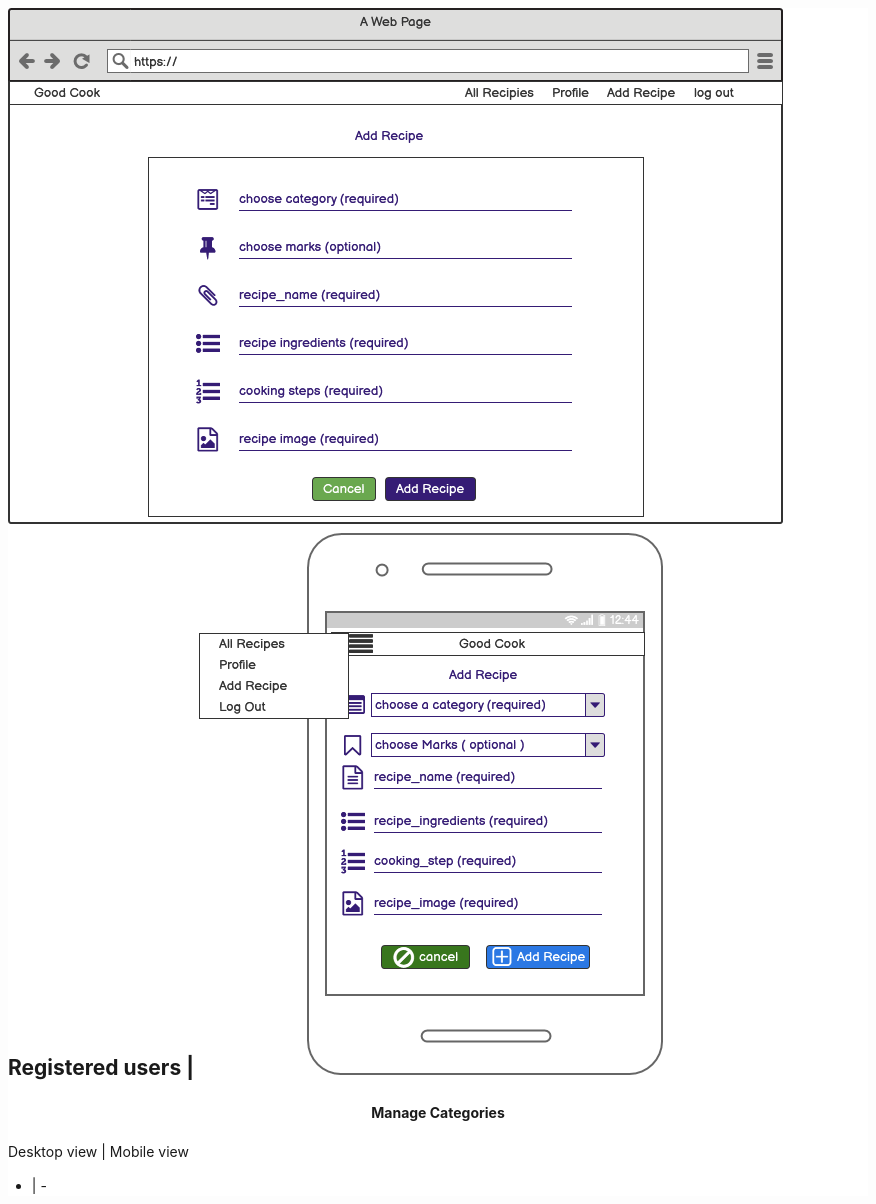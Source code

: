 ![Registered users](static/wireframes/add-recipe-desktop-view-registered-users.png) **Registered users** | ![Registered users](static/wireframes/add-recipe-mobile-view-registered-user.png)
---
 #### <center>Manage Categories<center>
 Desktop view | Mobile view
- | -